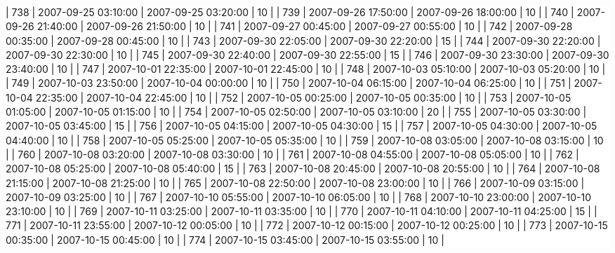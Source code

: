 | 738 | 2007-09-25 03:10:00 | 2007-09-25 03:20:00 | 10 |
| 739 | 2007-09-26 17:50:00 | 2007-09-26 18:00:00 | 10 |
| 740 | 2007-09-26 21:40:00 | 2007-09-26 21:50:00 | 10 |
| 741 | 2007-09-27 00:45:00 | 2007-09-27 00:55:00 | 10 |
| 742 | 2007-09-28 00:35:00 | 2007-09-28 00:45:00 | 10 |
| 743 | 2007-09-30 22:05:00 | 2007-09-30 22:20:00 | 15 |
| 744 | 2007-09-30 22:20:00 | 2007-09-30 22:30:00 | 10 |
| 745 | 2007-09-30 22:40:00 | 2007-09-30 22:55:00 | 15 |
| 746 | 2007-09-30 23:30:00 | 2007-09-30 23:40:00 | 10 |
| 747 | 2007-10-01 22:35:00 | 2007-10-01 22:45:00 | 10 |
| 748 | 2007-10-03 05:10:00 | 2007-10-03 05:20:00 | 10 |
| 749 | 2007-10-03 23:50:00 | 2007-10-04 00:00:00 | 10 |
| 750 | 2007-10-04 06:15:00 | 2007-10-04 06:25:00 | 10 |
| 751 | 2007-10-04 22:35:00 | 2007-10-04 22:45:00 | 10 |
| 752 | 2007-10-05 00:25:00 | 2007-10-05 00:35:00 | 10 |
| 753 | 2007-10-05 01:05:00 | 2007-10-05 01:15:00 | 10 |
| 754 | 2007-10-05 02:50:00 | 2007-10-05 03:10:00 | 20 |
| 755 | 2007-10-05 03:30:00 | 2007-10-05 03:45:00 | 15 |
| 756 | 2007-10-05 04:15:00 | 2007-10-05 04:30:00 | 15 |
| 757 | 2007-10-05 04:30:00 | 2007-10-05 04:40:00 | 10 |
| 758 | 2007-10-05 05:25:00 | 2007-10-05 05:35:00 | 10 |
| 759 | 2007-10-08 03:05:00 | 2007-10-08 03:15:00 | 10 |
| 760 | 2007-10-08 03:20:00 | 2007-10-08 03:30:00 | 10 |
| 761 | 2007-10-08 04:55:00 | 2007-10-08 05:05:00 | 10 |
| 762 | 2007-10-08 05:25:00 | 2007-10-08 05:40:00 | 15 |
| 763 | 2007-10-08 20:45:00 | 2007-10-08 20:55:00 | 10 |
| 764 | 2007-10-08 21:15:00 | 2007-10-08 21:25:00 | 10 |
| 765 | 2007-10-08 22:50:00 | 2007-10-08 23:00:00 | 10 |
| 766 | 2007-10-09 03:15:00 | 2007-10-09 03:25:00 | 10 |
| 767 | 2007-10-10 05:55:00 | 2007-10-10 06:05:00 | 10 |
| 768 | 2007-10-10 23:00:00 | 2007-10-10 23:10:00 | 10 |
| 769 | 2007-10-11 03:25:00 | 2007-10-11 03:35:00 | 10 |
| 770 | 2007-10-11 04:10:00 | 2007-10-11 04:25:00 | 15 |
| 771 | 2007-10-11 23:55:00 | 2007-10-12 00:05:00 | 10 |
| 772 | 2007-10-12 00:15:00 | 2007-10-12 00:25:00 | 10 |
| 773 | 2007-10-15 00:35:00 | 2007-10-15 00:45:00 | 10 |
| 774 | 2007-10-15 03:45:00 | 2007-10-15 03:55:00 | 10 |